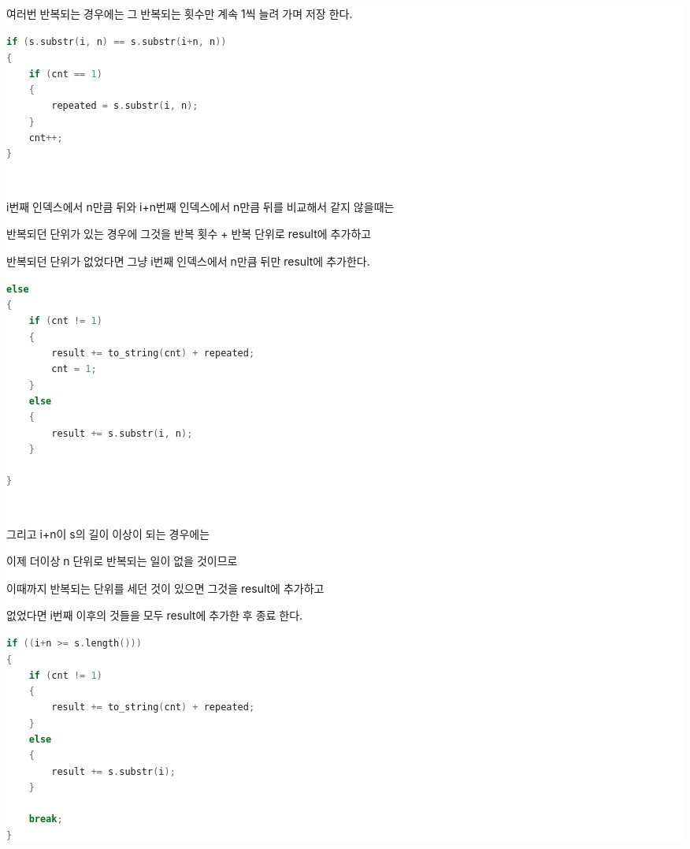 여러번 반복되는 경우에는 그 반복되는 횟수만 계속 1씩 늘려 가며 저장 한다.

```C++
if (s.substr(i, n) == s.substr(i+n, n))
{
    if (cnt == 1)
    {
        repeated = s.substr(i, n);
    }
    cnt++;
}
```

</br>

i번째 인덱스에서 n만큼 뒤와 i+n번째 인덱스에서 n만큼 뒤를 비교해서 같지 않을때는

반복되던 단위가 있는 경우에 그것을 반복 횟수 + 반복 단위로 result에 추가하고

반복되던 단위가 없었다면 그냥 i번째 인덱스에서 n만큼 뒤만 result에 추가한다.

```C++
else
{
    if (cnt != 1)
    {
        result += to_string(cnt) + repeated;
        cnt = 1;
    }
    else
    {
        result += s.substr(i, n);
    }

}
```

</br>

그리고 i+n이 s의 길이 이상이 되는 경우에는

이제 더이상 n 단위로 반복되는 일이 없을 것이므로 

이때까지 반복되는 단위를 세던 것이 있으면 그것을 result에 추가하고

없었다면 i번째 이후의 것들을 모두 result에 추가한 후 종료 한다.

```C++
if ((i+n >= s.length()))
{
    if (cnt != 1)
    {
        result += to_string(cnt) + repeated;
    }
    else
    {
        result += s.substr(i);
    }

    break;
}
```
